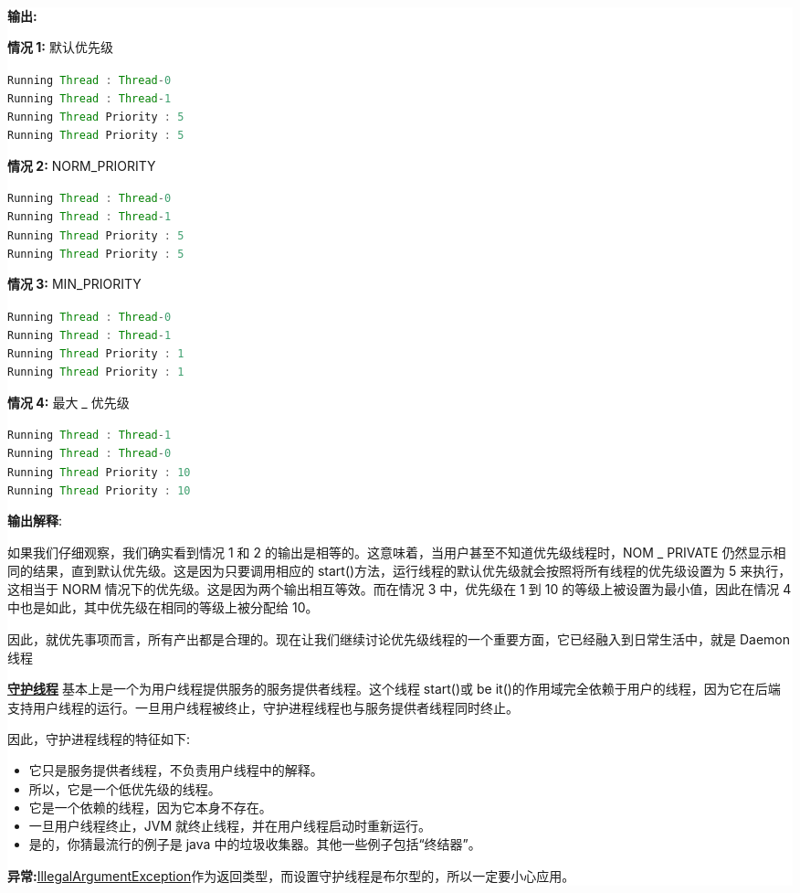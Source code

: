 **输出:**

**情况 1:** 默认优先级

```java
Running Thread : Thread-0
Running Thread : Thread-1
Running Thread Priority : 5
Running Thread Priority : 5
```

**情况 2:** NORM_PRIORITY

```java
Running Thread : Thread-0
Running Thread : Thread-1
Running Thread Priority : 5
Running Thread Priority : 5
```

**情况 3:** MIN_PRIORITY

```java
Running Thread : Thread-0
Running Thread : Thread-1
Running Thread Priority : 1
Running Thread Priority : 1
```

**情况 4:** 最大 _ 优先级

```java
Running Thread : Thread-1
Running Thread : Thread-0
Running Thread Priority : 10
Running Thread Priority : 10
```

**输出解释**:

如果我们仔细观察，我们确实看到情况 1 和 2 的输出是相等的。这意味着，当用户甚至不知道优先级线程时，NOM _ PRIVATE 仍然显示相同的结果，直到默认优先级。这是因为只要调用相应的 start()方法，运行线程的默认优先级就会按照将所有线程的优先级设置为 5 来执行，这相当于 NORM 情况下的优先级。这是因为两个输出相互等效。而在情况 3 中，优先级在 1 到 10 的等级上被设置为最小值，因此在情况 4 中也是如此，其中优先级在相同的等级上被分配给 10。

因此，就优先事项而言，所有产出都是合理的。现在让我们继续讨论优先级线程的一个重要方面，它已经融入到日常生活中，就是 Daemon 线程

[**守护线程**](https://www.geeksforgeeks.org/daemon-thread-java/) 基本上是一个为用户线程提供服务的服务提供者线程。这个线程 start()或 be it()的作用域完全依赖于用户的线程，因为它在后端支持用户线程的运行。一旦用户线程被终止，守护进程线程也与服务提供者线程同时终止。

因此，守护进程线程的特征如下:

*   它只是服务提供者线程，不负责用户线程中的解释。
*   所以，它是一个低优先级的线程。
*   它是一个依赖的线程，因为它本身不存在。
*   一旦用户线程终止，JVM 就终止线程，并在用户线程启动时重新运行。
*   是的，你猜最流行的例子是 java 中的垃圾收集器。其他一些例子包括“终结器”。

**异常:**[IllegalArgumentException](https://www.geeksforgeeks.org/how-to-solve-illegalargumentexception-in-java/)作为返回类型，而设置守护线程是布尔型的，所以一定要小心应用。
